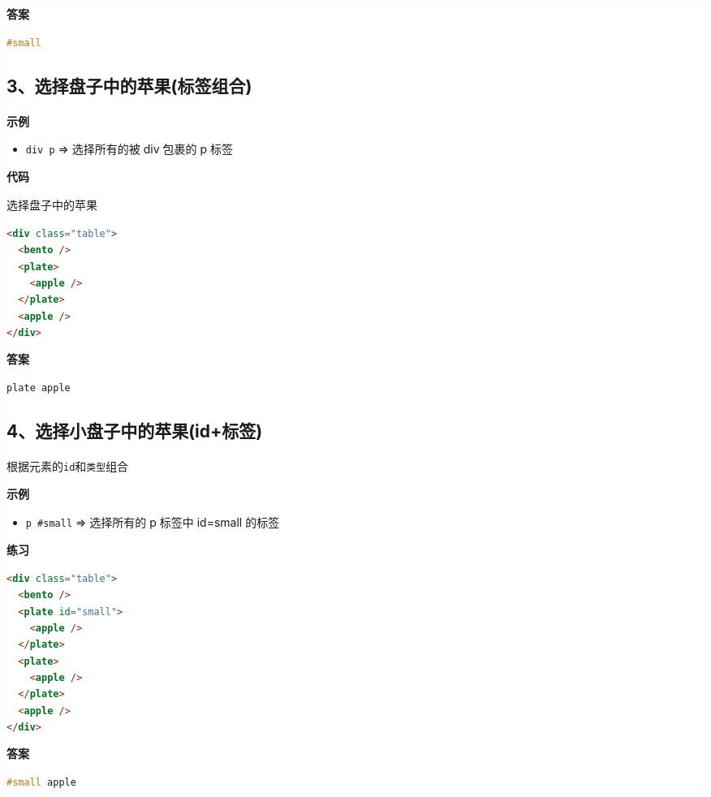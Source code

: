 **答案**

```css
#small
```

## 3、选择盘子中的苹果(标签组合)

**示例**

- `div p` => 选择所有的被 div 包裹的 p 标签

**代码**

选择盘子中的苹果

```html
<div class="table">
  <bento />
  <plate>
    <apple />
  </plate>
  <apple />
</div>
```

**答案**

```css
plate apple
```

## 4、选择小盘子中的苹果(id+标签)

根据元素的`id`和`类型`组合

**示例**

- `p #small` => 选择所有的 p 标签中 id=small 的标签

**练习**

```html
<div class="table">
  <bento />
  <plate id="small">
    <apple />
  </plate>
  <plate>
    <apple />
  </plate>
  <apple />
</div>
```

**答案**

```css
#small apple
```
